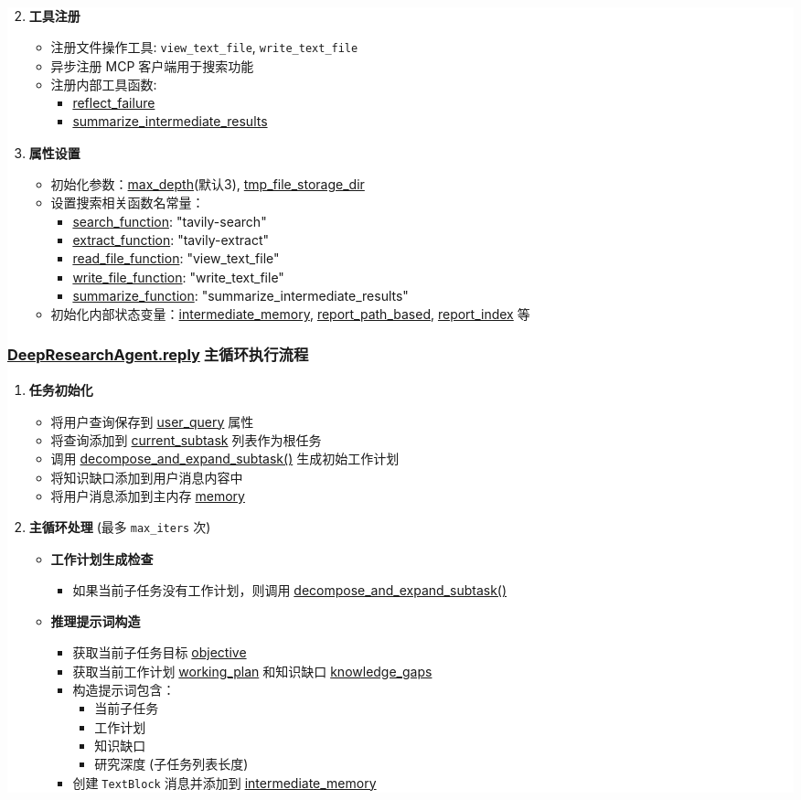 2. **工具注册**
   - 注册文件操作工具: `view_text_file`, `write_text_file`
   - 异步注册 MCP 客户端用于搜索功能
   - 注册内部工具函数:
     - [reflect_failure](file://D:\root\projects\python\tut-agentscope\src\tut_agentscope\t10_deep_research\deep_research_agent.py#L948-L1054)
     - [summarize_intermediate_results](file://D:\root\projects\python\tut-agentscope\src\tut_agentscope\t10_deep_research\deep_research_agent.py#L713-L840)

3. **属性设置**
   - 初始化参数：[max_depth](file://D:\root\projects\python\tut-agentscope\src\tut_agentscope\t10_deep_research\deep_research_agent.py#L154-L154)(默认3), [tmp_file_storage_dir](file://D:\root\projects\python\tut-agentscope\src\tut_agentscope\t10_deep_research\deep_research_agent.py#L156-L156)
   - 设置搜索相关函数名常量：
     - [search_function](file://D:\root\projects\python\tut-agentscope\src\tut_agentscope\t10_deep_research\deep_research_agent.py#L166-L166): "tavily-search"
     - [extract_function](file://D:\root\projects\python\tut-agentscope\src\tut_agentscope\t10_deep_research\deep_research_agent.py#L167-L167): "tavily-extract"
     - [read_file_function](file://D:\root\projects\python\tut-agentscope\src\tut_agentscope\t10_deep_research\deep_research_agent.py#L168-L168): "view_text_file"
     - [write_file_function](file://D:\root\projects\python\tut-agentscope\src\tut_agentscope\t10_deep_research\deep_research_agent.py#L169-L169): "write_text_file"
     - [summarize_function](file://D:\root\projects\python\tut-agentscope\src\tut_agentscope\t10_deep_research\deep_research_agent.py#L170-L170): "summarize_intermediate_results"
   - 初始化内部状态变量：[intermediate_memory](file://D:\root\projects\python\tut-agentscope\src\tut_agentscope\t10_deep_research\deep_research_agent.py#L172-L172), [report_path_based](file://D:\root\projects\python\tut-agentscope\src\tut_agentscope\t10_deep_research\deep_research_agent.py#L173-L175), [report_index](file://D:\root\projects\python\tut-agentscope\src\tut_agentscope\t10_deep_research\deep_research_agent.py#L176-L176) 等

### [DeepResearchAgent.reply](file://D:\root\projects\python\tut-agentscope\src\tut_agentscope\t10_deep_research\deep_research_agent.py#L186-L269) 主循环执行流程
1. **任务初始化**
   - 将用户查询保存到 [user_query](file://D:\root\projects\python\tut-agentscope\src\tut_agentscope\t10_deep_research\deep_research_agent.py#L178-L178) 属性
   - 将查询添加到 [current_subtask](file://D:\root\projects\python\tut-agentscope\src\tut_agentscope\t10_deep_research\deep_research_agent.py#L157-L157) 列表作为根任务
   - 调用 [decompose_and_expand_subtask()](file://D:\root\projects\python\tut-agentscope\src\tut_agentscope\t10_deep_research\deep_research_agent.py#L497-L564) 生成初始工作计划
   - 将知识缺口添加到用户消息内容中
   - 将用户消息添加到主内存 [memory](file://D:\root\projects\python\tut-agentscope\src\tut_agentscope\t10_deep_research\deep_research_agent.py#L155-L155)

2. **主循环处理** (最多 `max_iters` 次)
   - **工作计划生成检查**
     - 如果当前子任务没有工作计划，则调用 [decompose_and_expand_subtask()](file://D:\root\projects\python\tut-agentscope\src\tut_agentscope\t10_deep_research\deep_research_agent.py#L497-L564)
   
   - **推理提示词构造**
     - 获取当前子任务目标 [objective](file://D:\root\projects\python\tut-agentscope\src\tut_agentscope\t10_deep_research\deep_research_agent.py#L59-L59)
     - 获取当前工作计划 [working_plan](file://D:\root\projects\python\tut-agentscope\src\tut_agentscope\t10_deep_research\deep_research_agent.py#L60-L60) 和知识缺口 [knowledge_gaps](file://D:\root\projects\python\tut-agentscope\src\tut_agentscope\t10_deep_research\deep_research_agent.py#L61-L61)
     - 构造提示词包含：
       - 当前子任务
       - 工作计划
       - 知识缺口
       - 研究深度 (子任务列表长度)
     - 创建 `TextBlock` 消息并添加到 [intermediate_memory](file://D:\root\projects\python\tut-agentscope\src\tut_agentscope\t10_deep_research\deep_research_agent.py#L172-L172)
   